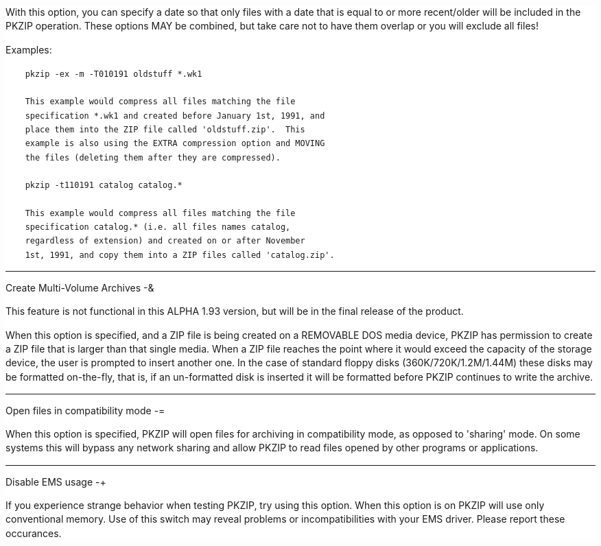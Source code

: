 With this option, you can specify a date so that only files with a date
that is equal to or more recent/older will be included in the PKZIP
operation.  These options MAY be combined, but take care not to have
them overlap or you will exclude all files!

Examples:

        pkzip -ex -m -T010191 oldstuff *.wk1

        This example would compress all files matching the file
        specification *.wk1 and created before January 1st, 1991, and
        place them into the ZIP file called 'oldstuff.zip'.  This
        example is also using the EXTRA compression option and MOVING
        the files (deleting them after they are compressed).

        pkzip -t110191 catalog catalog.*

        This example would compress all files matching the file
        specification catalog.* (i.e. all files names catalog,
        regardless of extension) and created on or after November
        1st, 1991, and copy them into a ZIP files called 'catalog.zip'.

****
Create Multi-Volume Archives
-&amp;

This feature is not functional in this ALPHA 1.93 version, but will be
in the final release of the product.

When this option is specified, and a ZIP file is being created on a
REMOVABLE DOS media device, PKZIP has permission to create a ZIP file
that is larger than that single media.  When a ZIP file reaches the
point where it would exceed the capacity of the storage device, the user
is prompted to insert another one.  In the case of standard floppy disks
(360K/720K/1.2M/1.44M) these disks may be formatted on-the-fly, that is,
if an un-formatted disk is inserted it will be formatted before PKZIP
continues to write the archive.

****
Open files in compatibility mode
-=

When this option is specified, PKZIP will open files for archiving in
compatibility mode, as opposed to 'sharing' mode.  On some systems this
will bypass any network sharing and allow PKZIP to read files opened by
other programs or applications.

****
Disable EMS usage
-+

If you experience strange behavior when testing PKZIP, try using this
option. When this option is on PKZIP will use only conventional memory.
Use of this switch may reveal problems or incompatibilities with your
EMS driver.  Please report these occurances.
